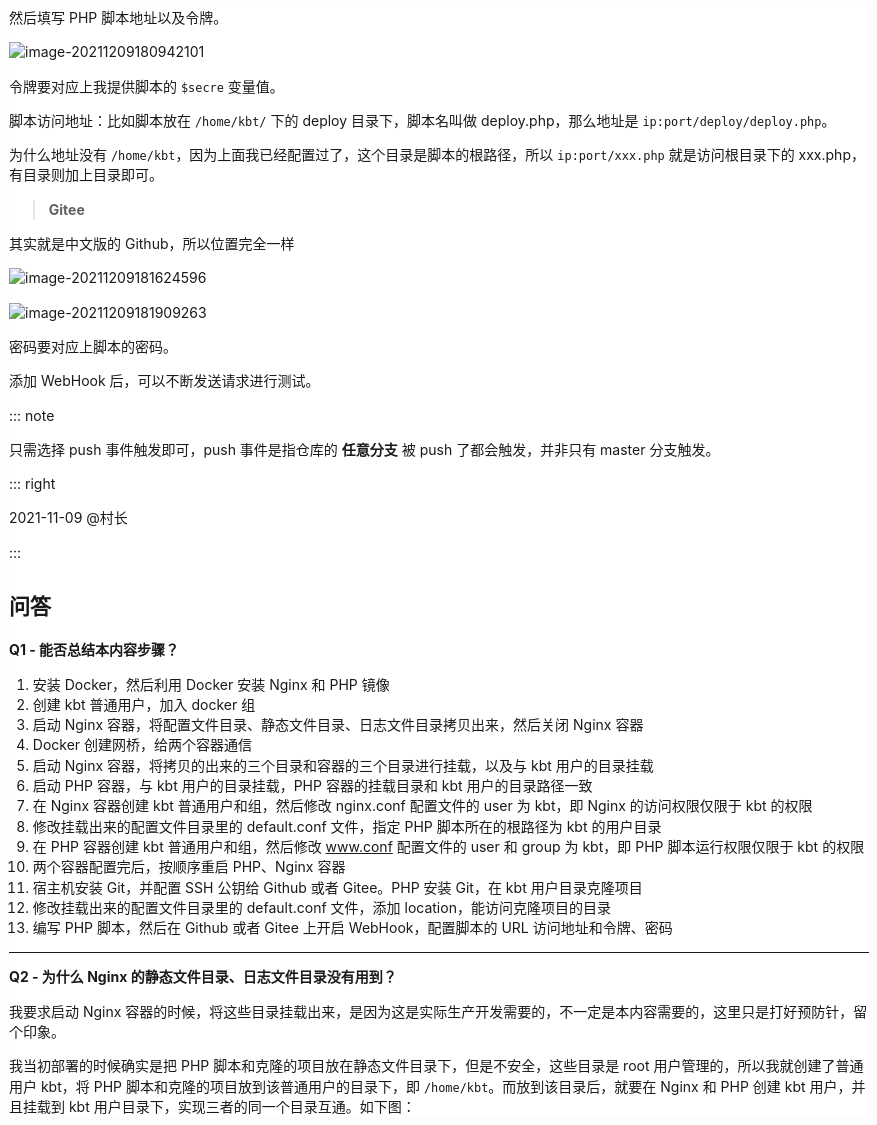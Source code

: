 然后填写 PHP 脚本地址以及令牌。

![image-20211209180942101](https://cdn.jsdelivr.net/gh/Kele-Bingtang/static/img/%E5%85%B3%E4%BA%8E/%E5%85%B3%E4%BA%8E%E6%9C%AC%E7%AB%99/20211209181011.png)

令牌要对应上我提供脚本的 `$secre` 变量值。

脚本访问地址：比如脚本放在 `/home/kbt/` 下的 deploy 目录下，脚本名叫做 deploy.php，那么地址是 `ip:port/deploy/deploy.php`。

为什么地址没有 `/home/kbt`，因为上面我已经配置过了，这个目录是脚本的根路径，所以 `ip:port/xxx.php` 就是访问根目录下的 xxx.php，有目录则加上目录即可。

> **Gitee**

其实就是中文版的 Github，所以位置完全一样

![image-20211209181624596](https://cdn.jsdelivr.net/gh/Kele-Bingtang/static/img/%E5%85%B3%E4%BA%8E/%E5%85%B3%E4%BA%8E%E6%9C%AC%E7%AB%99/20211209181628.png)

![image-20211209181909263](https://cdn.jsdelivr.net/gh/Kele-Bingtang/static/img/%E5%85%B3%E4%BA%8E/%E5%85%B3%E4%BA%8E%E6%9C%AC%E7%AB%99/20211209181915.png)

密码要对应上脚本的密码。

添加 WebHook 后，可以不断发送请求进行测试。

::: note

只需选择 push 事件触发即可，push 事件是指仓库的 **任意分支** 被 push 了都会触发，并非只有 master 分支触发。

::: right

2021-11-09 @村长

:::

## 问答

**Q1 - 能否总结本内容步骤？**

1. 安装 Docker，然后利用 Docker 安装 Nginx 和 PHP 镜像
2. 创建 kbt 普通用户，加入 docker 组
3. 启动 Nginx 容器，将配置文件目录、静态文件目录、日志文件目录拷贝出来，然后关闭 Nginx 容器
4. Docker 创建网桥，给两个容器通信
5. 启动 Nginx 容器，将拷贝的出来的三个目录和容器的三个目录进行挂载，以及与 kbt 用户的目录挂载
6. 启动 PHP 容器，与 kbt 用户的目录挂载，PHP 容器的挂载目录和 kbt 用户的目录路径一致
7. 在 Nginx 容器创建 kbt 普通用户和组，然后修改 nginx.conf 配置文件的 user 为 kbt，即 Nginx 的访问权限仅限于 kbt 的权限
8. 修改挂载出来的配置文件目录里的 default.conf 文件，指定 PHP 脚本所在的根路径为 kbt 的用户目录
9. 在 PHP 容器创建 kbt 普通用户和组，然后修改 www.conf 配置文件的 user 和 group 为 kbt，即 PHP 脚本运行权限仅限于 kbt 的权限
10. 两个容器配置完后，按顺序重启 PHP、Nginx 容器
11. 宿主机安装 Git，并配置 SSH 公钥给 Github 或者 Gitee。PHP 安装 Git，在 kbt 用户目录克隆项目
12. 修改挂载出来的配置文件目录里的 default.conf 文件，添加 location，能访问克隆项目的目录
12. 编写 PHP 脚本，然后在 Github 或者 Gitee 上开启 WebHook，配置脚本的 URL 访问地址和令牌、密码


------

**Q2 - 为什么 Nginx 的静态文件目录、日志文件目录没有用到？**

我要求启动 Nginx 容器的时候，将这些目录挂载出来，是因为这是实际生产开发需要的，不一定是本内容需要的，这里只是打好预防针，留个印象。

我当初部署的时候确实是把 PHP 脚本和克隆的项目放在静态文件目录下，但是不安全，这些目录是 root 用户管理的，所以我就创建了普通用户 kbt，将 PHP 脚本和克隆的项目放到该普通用户的目录下，即 `/home/kbt`。而放到该目录后，就要在 Nginx 和 PHP 创建 kbt 用户，并且挂载到 kbt 用户目录下，实现三者的同一个目录互通。如下图：
